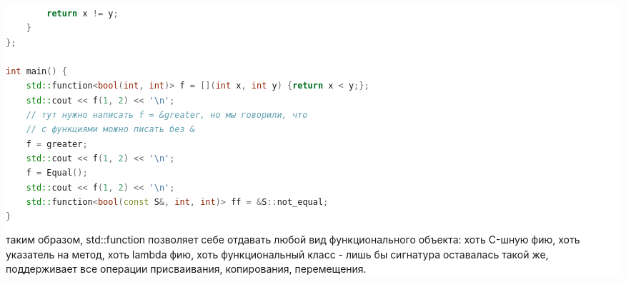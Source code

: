```cpp
        return x != y;
    }
};

int main() {
    std::function<bool(int, int)> f = [](int x, int y) {return x < y;};
    std::cout << f(1, 2) << '\n';
    // тут нужно написать f = &greater, но мы говорили, что
    // с функциями можно писать без &
    f = greater;
    std::cout << f(1, 2) << '\n';
    f = Equal();
    std::cout << f(1, 2) << '\n';
    std::function<bool(const S&, int, int)> ff = &S::not_equal;
}
```
таким образом, std::function позволяет себе отдавать любой вид функционального объекта: хоть C-шную фию, хоть указатель на метод, хоть lambda фию, хоть функциональный класс - лишь бы сигнатура оставалась такой же, поддерживает все операции присваивания, копирования, перемещения.